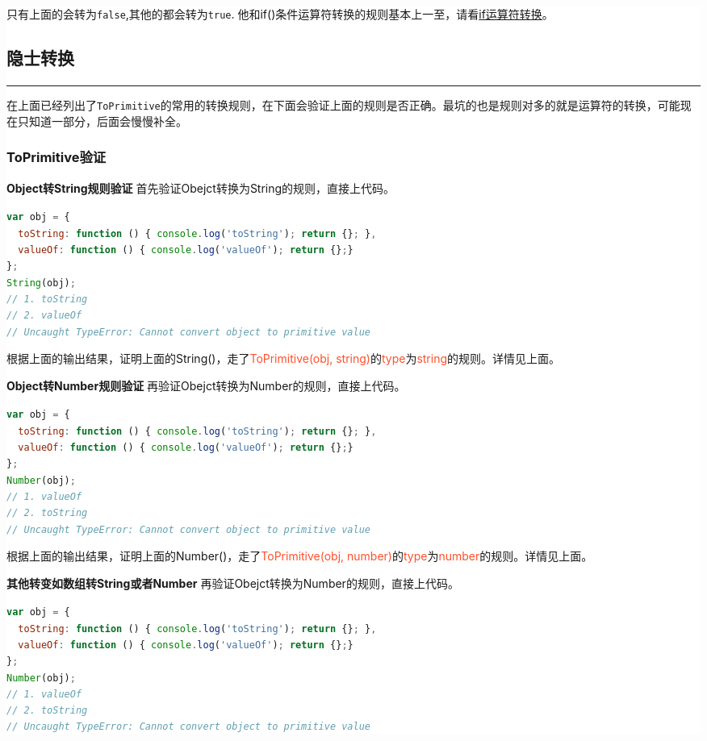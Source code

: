 只有上面的会转为`false`,其他的都会转为`true`.
他和if()条件运算符转换的规则基本上一至，请看[if运算符转换](/blog/javascript/javascript-IF-False-options.html)。

## 隐士转换

---
在上面已经列出了`ToPrimitive`的常用的转换规则，在下面会验证上面的规则是否正确。最坑的也是规则对多的就是运算符的转换，可能现在只知道一部分，后面会慢慢补全。

### ToPrimitive验证

**Object转String规则验证**
首先验证Obejct转换为String的规则，直接上代码。

```javascript
var obj = {
  toString: function () { console.log('toString'); return {}; },
  valueOf: function () { console.log('valueOf'); return {};}
};
String(obj);
// 1. toString 
// 2. valueOf
// Uncaught TypeError: Cannot convert object to primitive value 
```

根据上面的输出结果，证明上面的String()，走了<font color="#ff502c">ToPrimitive(obj, string)</font>的<font color="#ff502c">type</font>为<font color="#ff502c">string</font>的规则。详情见上面。

**Object转Number规则验证**
再验证Obejct转换为Number的规则，直接上代码。

```javascript
var obj = {
  toString: function () { console.log('toString'); return {}; },
  valueOf: function () { console.log('valueOf'); return {};}
};
Number(obj);
// 1. valueOf
// 2. toString
// Uncaught TypeError: Cannot convert object to primitive value 
```

根据上面的输出结果，证明上面的Number()，走了<font color="#ff502c">ToPrimitive(obj, number)</font>的<font color="#ff502c">type</font>为<font color="#ff502c">number</font>的规则。详情见上面。

**其他转变如数组转String或者Number**
再验证Obejct转换为Number的规则，直接上代码。

```javascript
var obj = {
  toString: function () { console.log('toString'); return {}; },
  valueOf: function () { console.log('valueOf'); return {};}
};
Number(obj);
// 1. valueOf
// 2. toString
// Uncaught TypeError: Cannot convert object to primitive value 
```
